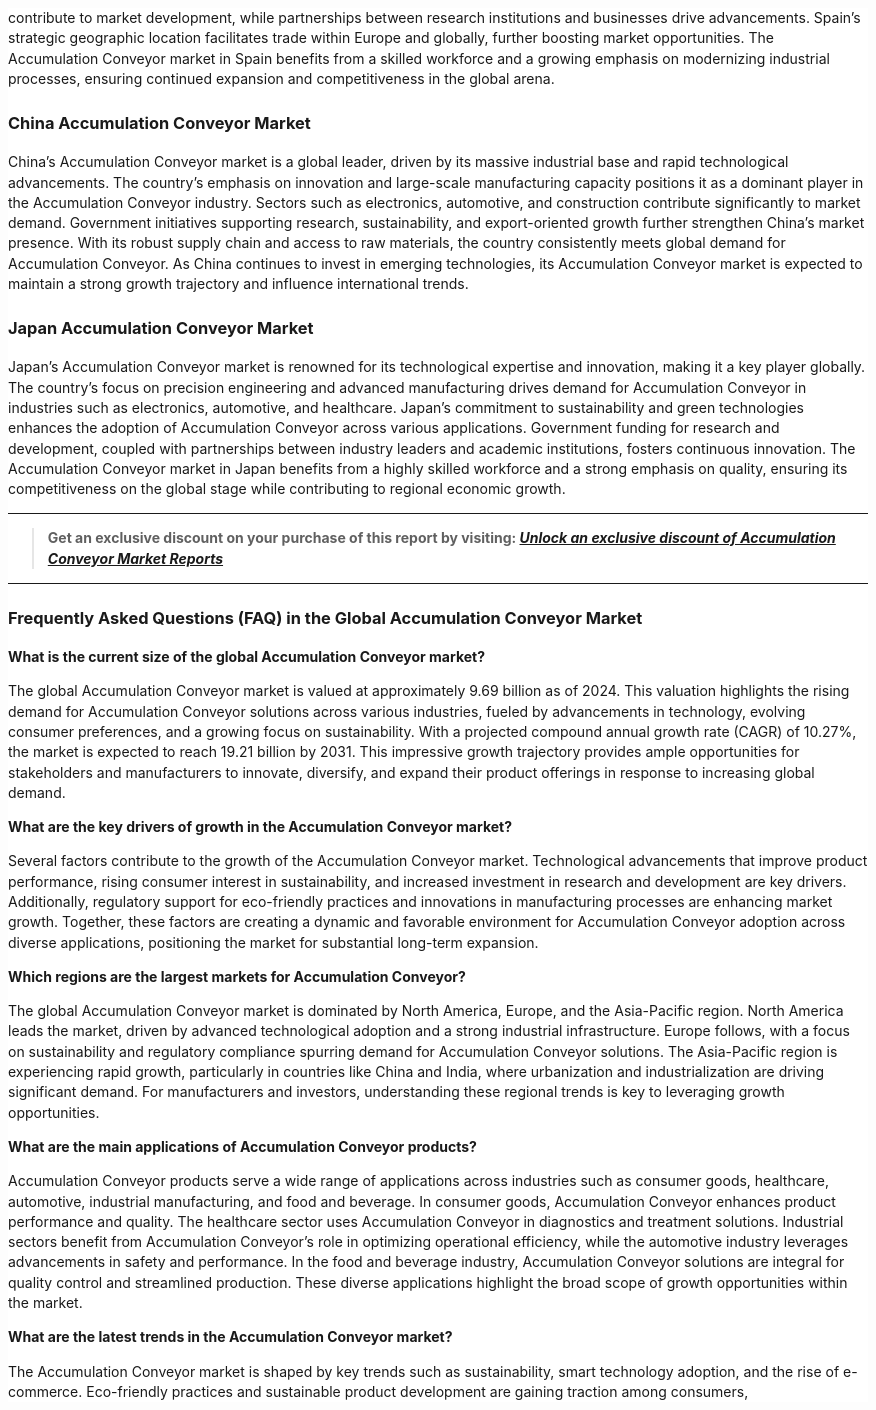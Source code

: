 contribute to market development, while partnerships between research institutions and businesses drive advancements. Spain&rsquo;s strategic geographic location facilitates trade within Europe and globally, further boosting market opportunities. The Accumulation Conveyor market in Spain benefits from a skilled workforce and a growing emphasis on modernizing industrial processes, ensuring continued expansion and competitiveness in the global arena.</p><h3>China Accumulation Conveyor Market</h3><p>China&rsquo;s Accumulation Conveyor market is a global leader, driven by its massive industrial base and rapid technological advancements. The country&rsquo;s emphasis on innovation and large-scale manufacturing capacity positions it as a dominant player in the Accumulation Conveyor industry. Sectors such as electronics, automotive, and construction contribute significantly to market demand. Government initiatives supporting research, sustainability, and export-oriented growth further strengthen China&rsquo;s market presence. With its robust supply chain and access to raw materials, the country consistently meets global demand for Accumulation Conveyor. As China continues to invest in emerging technologies, its Accumulation Conveyor market is expected to maintain a strong growth trajectory and influence international trends.</p><h3>Japan Accumulation Conveyor Market</h3><p>Japan&rsquo;s Accumulation Conveyor market is renowned for its technological expertise and innovation, making it a key player globally. The country&rsquo;s focus on precision engineering and advanced manufacturing drives demand for Accumulation Conveyor in industries such as electronics, automotive, and healthcare. Japan&rsquo;s commitment to sustainability and green technologies enhances the adoption of Accumulation Conveyor across various applications. Government funding for research and development, coupled with partnerships between industry leaders and academic institutions, fosters continuous innovation. The Accumulation Conveyor market in Japan benefits from a highly skilled workforce and a strong emphasis on quality, ensuring its competitiveness on the global stage while contributing to regional economic growth.</p><hr /><blockquote><p><strong>Get an exclusive discount on your purchase of this report by visiting: <em><a href="://marketresearchpulse.com/ask-for-discount/87110?utm_source=Github&amp;utm_medium=091">Unlock an exclusive discount of Accumulation Conveyor Market Reports</a></em>&nbsp;</strong></p></blockquote><hr /><h3>Frequently Asked Questions (FAQ) in the Global Accumulation Conveyor Market</h3><p><strong>What is the current size of the global Accumulation Conveyor market?</strong></p><p>The global Accumulation Conveyor market is valued at approximately 9.69 billion as of 2024. This valuation highlights the rising demand for Accumulation Conveyor solutions across various industries, fueled by advancements in technology, evolving consumer preferences, and a growing focus on sustainability. With a projected compound annual growth rate (CAGR) of 10.27%, the market is expected to reach 19.21 billion by 2031. This impressive growth trajectory provides ample opportunities for stakeholders and manufacturers to innovate, diversify, and expand their product offerings in response to increasing global demand.</p><p><strong>What are the key drivers of growth in the Accumulation Conveyor market?</strong></p><p>Several factors contribute to the growth of the Accumulation Conveyor market. Technological advancements that improve product performance, rising consumer interest in sustainability, and increased investment in research and development are key drivers. Additionally, regulatory support for eco-friendly practices and innovations in manufacturing processes are enhancing market growth. Together, these factors are creating a dynamic and favorable environment for Accumulation Conveyor adoption across diverse applications, positioning the market for substantial long-term expansion.</p><p><strong>Which regions are the largest markets for Accumulation Conveyor?</strong></p><p>The global Accumulation Conveyor market is dominated by North America, Europe, and the Asia-Pacific region. North America leads the market, driven by advanced technological adoption and a strong industrial infrastructure. Europe follows, with a focus on sustainability and regulatory compliance spurring demand for Accumulation Conveyor solutions. The Asia-Pacific region is experiencing rapid growth, particularly in countries like China and India, where urbanization and industrialization are driving significant demand. For manufacturers and investors, understanding these regional trends is key to leveraging growth opportunities.</p><p><strong>What are the main applications of Accumulation Conveyor products?</strong></p><p>Accumulation Conveyor products serve a wide range of applications across industries such as consumer goods, healthcare, automotive, industrial manufacturing, and food and beverage. In consumer goods, Accumulation Conveyor enhances product performance and quality. The healthcare sector uses Accumulation Conveyor in diagnostics and treatment solutions. Industrial sectors benefit from Accumulation Conveyor&rsquo;s role in optimizing operational efficiency, while the automotive industry leverages advancements in safety and performance. In the food and beverage industry, Accumulation Conveyor solutions are integral for quality control and streamlined production. These diverse applications highlight the broad scope of growth opportunities within the market.</p><p><strong>What are the latest trends in the Accumulation Conveyor market?</strong></p><p>The Accumulation Conveyor market is shaped by key trends such as sustainability, smart technology adoption, and the rise of e-commerce. Eco-friendly practices and sustainable product development are gaining traction among consumers,